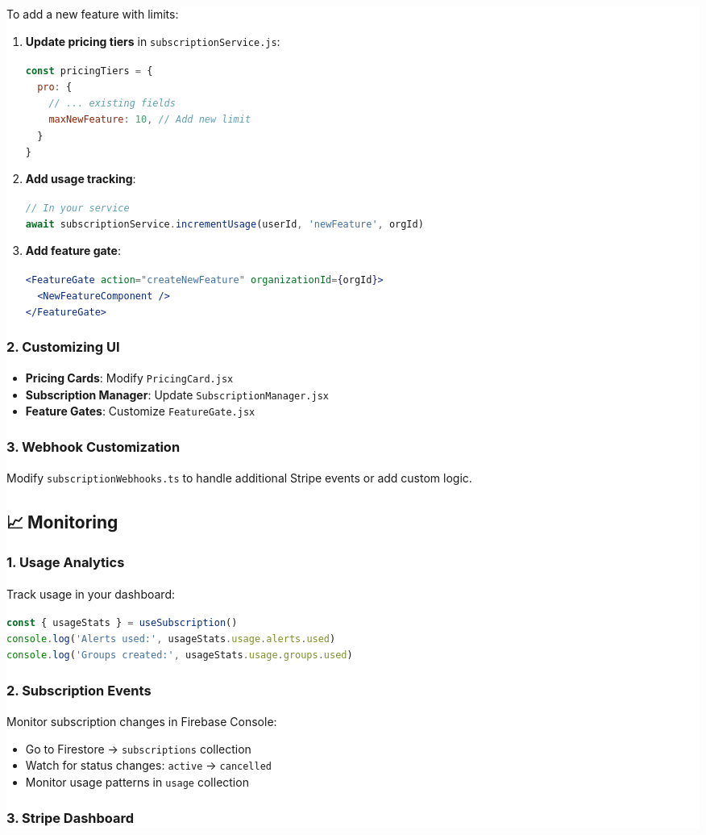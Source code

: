 To add a new feature with limits:

1. **Update pricing tiers** in `subscriptionService.js`:
   ```javascript
   const pricingTiers = {
     pro: {
       // ... existing fields
       maxNewFeature: 10, // Add new limit
     }
   }
   ```

2. **Add usage tracking**:
   ```javascript
   // In your service
   await subscriptionService.incrementUsage(userId, 'newFeature', orgId)
   ```

3. **Add feature gate**:
   ```jsx
   <FeatureGate action="createNewFeature" organizationId={orgId}>
     <NewFeatureComponent />
   </FeatureGate>
   ```

### 2. Customizing UI

- **Pricing Cards**: Modify `PricingCard.jsx`
- **Subscription Manager**: Update `SubscriptionManager.jsx`
- **Feature Gates**: Customize `FeatureGate.jsx`

### 3. Webhook Customization

Modify `subscriptionWebhooks.ts` to handle additional Stripe events or add custom logic.

## 📈 Monitoring

### 1. Usage Analytics

Track usage in your dashboard:

```javascript
const { usageStats } = useSubscription()
console.log('Alerts used:', usageStats.usage.alerts.used)
console.log('Groups created:', usageStats.usage.groups.used)
```

### 2. Subscription Events

Monitor subscription changes in Firebase Console:

- Go to Firestore → `subscriptions` collection
- Watch for status changes: `active` → `cancelled`
- Monitor usage patterns in `usage` collection

### 3. Stripe Dashboard
